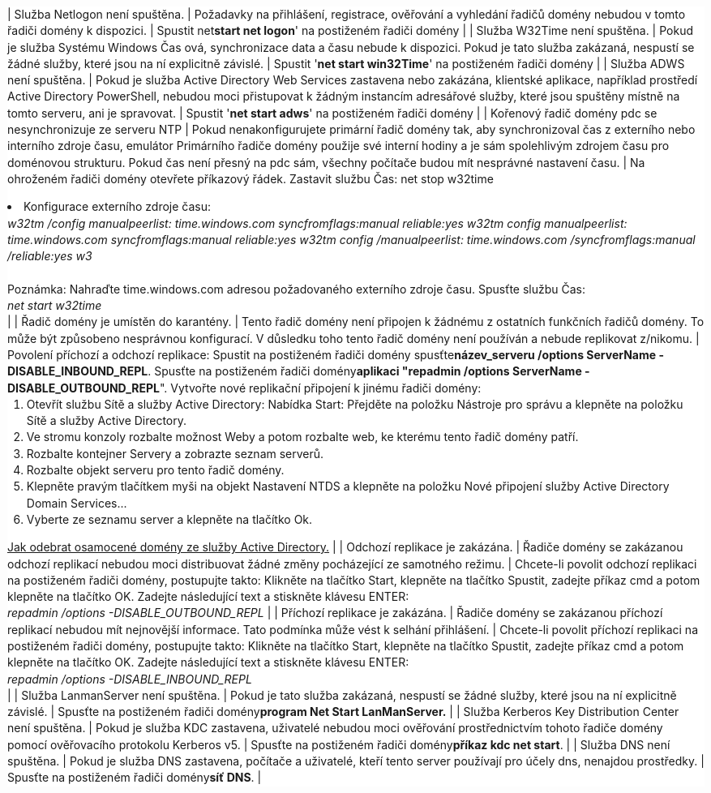 | Služba Netlogon není spuštěna. | Požadavky na přihlášení, registrace, ověřování a vyhledání řadičů domény nebudou v tomto řadiči domény k dispozici. | Spustit net<b>start net logon</b>' na postiženém řadiči domény | 
| Služba W32Time není spuštěna. | Pokud je služba Systému Windows Čas ová, synchronizace data a času nebude k dispozici. Pokud je tato služba zakázaná, nespustí se žádné služby, které jsou na ní explicitně závislé. | Spustit '<b>net start win32Time</b>' na postiženém řadiči domény | 
| Služba ADWS není spuštěna. | Pokud je služba Active Directory Web Services zastavena nebo zakázána, klientské aplikace, například prostředí Active Directory PowerShell, nebudou moci přistupovat k žádným instancím adresářové služby, které jsou spuštěny místně na tomto serveru, ani je spravovat. | Spustit '<b>net start adws</b>' na postiženém řadiči domény | 
| Kořenový řadič domény pdc se nesynchronizuje ze serveru NTP | Pokud nenakonfigurujete primární řadič domény tak, aby synchronizoval čas z externího nebo interního zdroje času, emulátor Primárního řadiče domény použije své interní hodiny a je sám spolehlivým zdrojem času pro doménovou strukturu. Pokud čas není přesný na pdc sám, všechny počítače budou mít nesprávné nastavení času. | Na ohroženém řadiči domény otevřete příkazový řádek. Zastavit službu Čas: net stop w32time</li> <li>Konfigurace externího zdroje času: <br> <i>w32tm \/config manualpeerlist: time.windows.com syncfromflags:manual reliable:yes w32tm config manualpeerlist: time.windows.com syncfromflags:manual reliable:yes w32tm config \/manualpeerlist: time.windows.com \/syncfromflags:manual \/reliable:yes w3</i></br><br>Poznámka: Nahraďte time.windows.com adresou požadovaného externího zdroje času. Spusťte službu Čas: <br> <i>net start w32time</i></br> | 
| Řadič domény je umístěn do karantény. | Tento řadič domény není připojen k žádnému z ostatních funkčních řadičů domény. To může být způsobeno nesprávnou konfigurací. V důsledku toho tento řadič domény není používán a nebude replikovat z/nikomu. | Povolení příchozí a odchozí replikace: Spustit na postiženém řadiči domény spusťte<b>název_serveru /options ServerName -DISABLE_INBOUND_REPL</b>. Spusťte na postiženém řadiči domény<b>aplikaci "repadmin /options ServerName -DISABLE_OUTBOUND_REPL</b>". Vytvořte nové replikační připojení k jinému řadiči domény:<ol type="1"><li>Otevřít službu Sítě a služby Active Directory: Nabídka Start: Přejděte na položku Nástroje pro správu a klepněte na položku Sítě a služby Active Directory. </li><li>Ve stromu konzoly rozbalte možnost Weby a potom rozbalte web, ke kterému tento řadič domény patří. </li><li>Rozbalte kontejner Servery a zobrazte seznam serverů. </li><li>Rozbalte objekt serveru pro tento řadič domény. </li><li>Klepněte pravým tlačítkem myši na objekt Nastavení NTDS a klepněte na položku Nové připojení služby Active Directory Domain Services... </li><li>Vyberte ze seznamu server a klepněte na tlačítko Ok.</li></ol><a href="https://support.microsoft.com/kb/230306 ">Jak odebrat osamocené domény ze služby Active Directory.</a> |
| Odchozí replikace je zakázána. | Řadiče domény se zakázanou odchozí replikací nebudou moci distribuovat žádné změny pocházející ze samotného režimu. | Chcete-li povolit odchozí replikaci na postiženém řadiči domény, postupujte takto: Klikněte na tlačítko Start, klepněte na tlačítko Spustit, zadejte příkaz cmd a potom klepněte na tlačítko OK. Zadejte následující text a stiskněte klávesu ENTER:<br><i>repadmin /options -DISABLE_OUTBOUND_REPL</i> | 
| Příchozí replikace je zakázána. | Řadiče domény se zakázanou příchozí replikací nebudou mít nejnovější informace. Tato podmínka může vést k selhání přihlášení. | Chcete-li povolit příchozí replikaci na postiženém řadiči domény, postupujte takto: Klikněte na tlačítko Start, klepněte na tlačítko Spustit, zadejte příkaz cmd a potom klepněte na tlačítko OK. Zadejte následující text a stiskněte klávesu ENTER:<br><i>repadmin /options -DISABLE_INBOUND_REPL</i> </br> | 
| Služba LanmanServer není spuštěna. | Pokud je tato služba zakázaná, nespustí se žádné služby, které jsou na ní explicitně závislé. | Spusťte na postiženém řadiči domény<b>program Net Start LanManServer.</b> |
| Služba Kerberos Key Distribution Center není spuštěna. | Pokud je služba KDC zastavena, uživatelé nebudou moci ověřování prostřednictvím tohoto řadiče domény pomocí ověřovacího protokolu Kerberos v5. | Spusťte na postiženém řadiči domény<b>příkaz kdc net start</b>. |
| Služba DNS není spuštěna. | Pokud je služba DNS zastavena, počítače a uživatelé, kteří tento server používají pro účely dns, nenajdou prostředky. | Spusťte na postiženém řadiči domény<b>síť DNS</b>. |